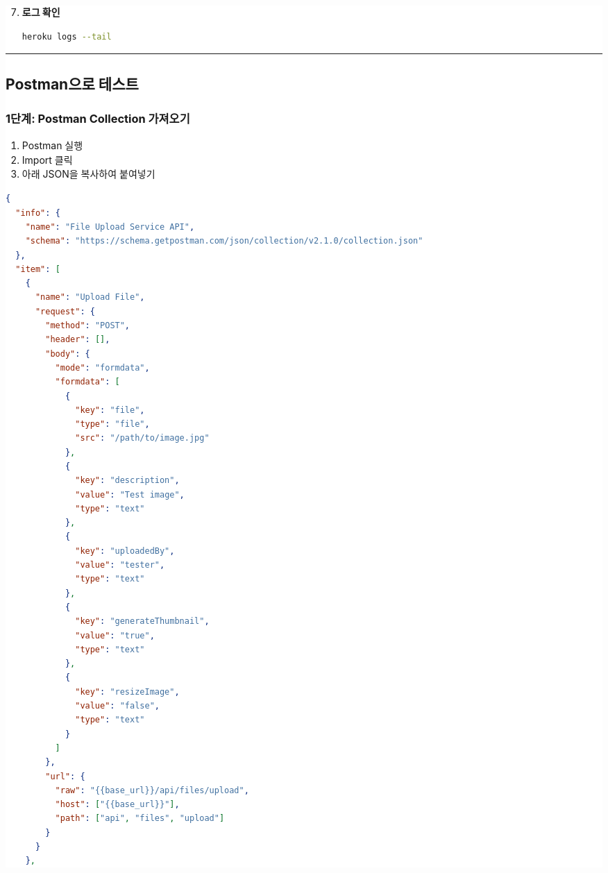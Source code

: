 7. **로그 확인**
   ```bash
   heroku logs --tail
   ```

---

## Postman으로 테스트

### 1단계: Postman Collection 가져오기

1. Postman 실행
2. Import 클릭
3. 아래 JSON을 복사하여 붙여넣기

```json
{
  "info": {
    "name": "File Upload Service API",
    "schema": "https://schema.getpostman.com/json/collection/v2.1.0/collection.json"
  },
  "item": [
    {
      "name": "Upload File",
      "request": {
        "method": "POST",
        "header": [],
        "body": {
          "mode": "formdata",
          "formdata": [
            {
              "key": "file",
              "type": "file",
              "src": "/path/to/image.jpg"
            },
            {
              "key": "description",
              "value": "Test image",
              "type": "text"
            },
            {
              "key": "uploadedBy",
              "value": "tester",
              "type": "text"
            },
            {
              "key": "generateThumbnail",
              "value": "true",
              "type": "text"
            },
            {
              "key": "resizeImage",
              "value": "false",
              "type": "text"
            }
          ]
        },
        "url": {
          "raw": "{{base_url}}/api/files/upload",
          "host": ["{{base_url}}"],
          "path": ["api", "files", "upload"]
        }
      }
    },
```